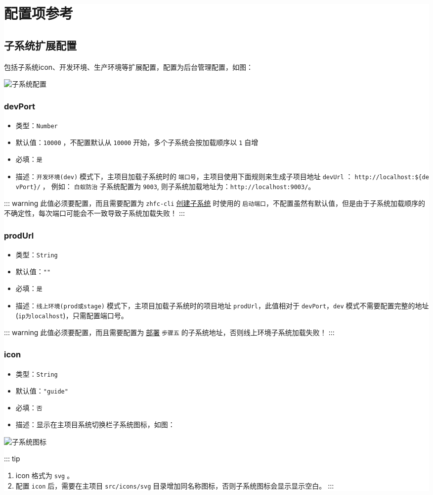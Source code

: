 # 配置项参考

## 子系统扩展配置

包括子系统icon、开发环境、生产环境等扩展配置，配置为后台管理配置，如图：

![子系统配置](/images/configuration/subsystem-config.jpg)

### devPort

- 类型：`Number`

- 默认值：`10000` ，不配置默认从 `10000` 开始，多个子系统会按加载顺序以 `1` 自增

- 必填：`是`

- 描述：`开发环境(dev)` 模式下，主项目加载子系统时的 `端口号`，主项目使用下面规则来生成子项目地址 `devUrl` ：
`http://localhost:${devPort}/` ， 例如： `白蚁防治` 子系统配置为 `9003`, 则子系统加载地址为：`http://localhost:9003/`。

::: warning
此值必须要配置，而且需要配置为 `zhfc-cli` [创建子系统](../guide/getting-started.md#生成子项目) 时使用的 `启动端口`，不配置虽然有默认值，但是由于子系统加载顺序的不确定性，每次端口可能会不一致导致子系统加载失败！
:::

### prodUrl

- 类型：`String`

- 默认值：`""` 

- 必填：`是`

- 描述：`线上环境(prod或stage)` 模式下，主项目加载子系统时的项目地址 `prodUrl`，此值相对于 `devPort`，`dev` 模式不需要配置完整的地址(`ip为localhost`)，只需配置端口号。

::: warning
此值必须要配置，而且需要配置为 [部署](../guide/deploy.md/#子路径部署) `步骤五` 的子系统地址，否则线上环境子系统加载失败！
:::

### icon

- 类型：`String`

- 默认值：`"guide"` 

- 必填：`否`

- 描述：显示在主项目系统切换栏子系统图标，如图：

![子系统图标](/images/configuration/subsystem-icon.jpg)

::: tip
1. icon 格式为 `svg` 。
2. 配置 `icon` 后，需要在主项目 `src/icons/svg` 目录增加同名称图标，否则子系统图标会显示显示空白。
:::
